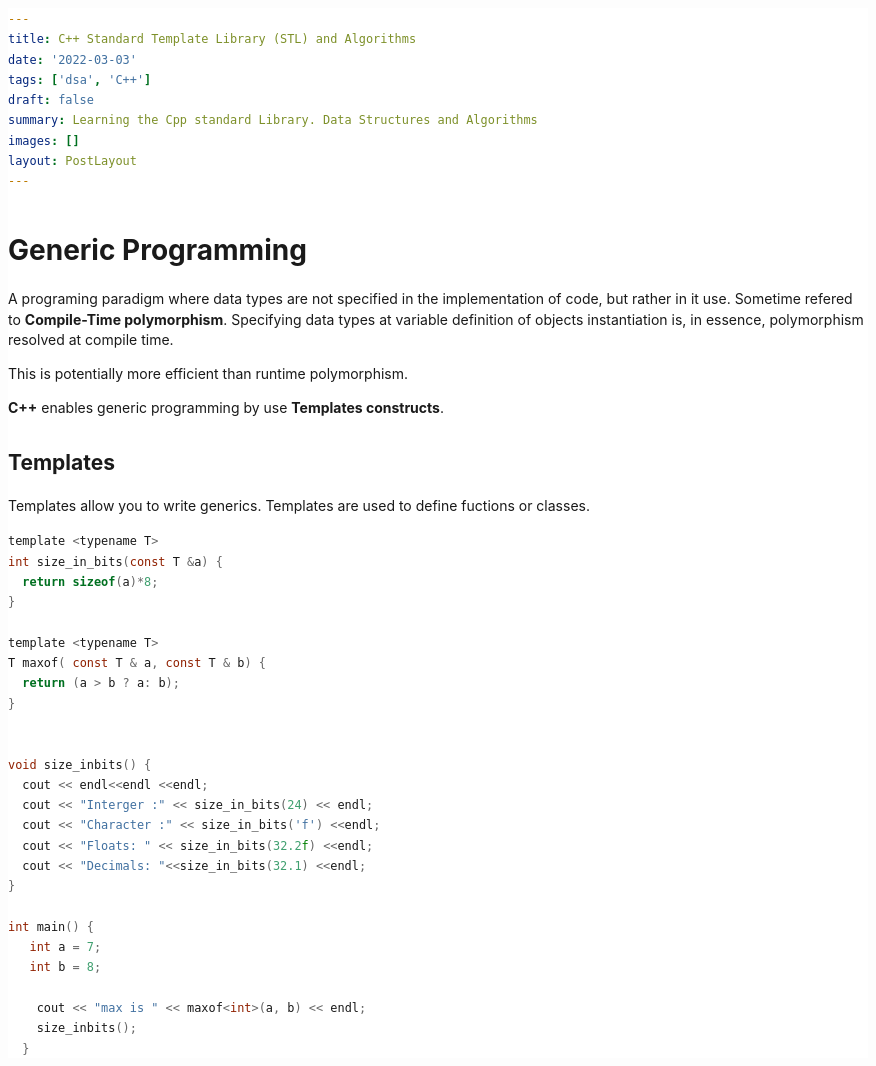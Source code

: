 ```yaml
---
title: C++ Standard Template Library (STL) and Algorithms
date: '2022-03-03'
tags: ['dsa', 'C++']
draft: false
summary: Learning the Cpp standard Library. Data Structures and Algorithms
images: []
layout: PostLayout
---
```


# Generic Programming

A programing paradigm where data types are not specified in the implementation of code, but rather in it use. Sometime refered to **Compile-Time polymorphism**. Specifying data types at variable definition of objects instantiation is, in essence, polymorphism resolved at compile time.

This is potentially more efficient than runtime polymorphism.

**C++** enables generic programming by use **Templates constructs**.

## Templates

Templates allow you to write generics. Templates are used to define fuctions or classes.

```c
template <typename T>
int size_in_bits(const T &a) {
  return sizeof(a)*8;
}

template <typename T>
T maxof( const T & a, const T & b) {
  return (a > b ? a: b);
}


void size_inbits() {
  cout << endl<<endl <<endl;
  cout << "Interger :" << size_in_bits(24) << endl;
  cout << "Character :" << size_in_bits('f') <<endl;
  cout << "Floats: " << size_in_bits(32.2f) <<endl;
  cout << "Decimals: "<<size_in_bits(32.1) <<endl;
}

int main() {
   int a = 7;
   int b = 8;

    cout << "max is " << maxof<int>(a, b) << endl;
    size_inbits();
  }
```
